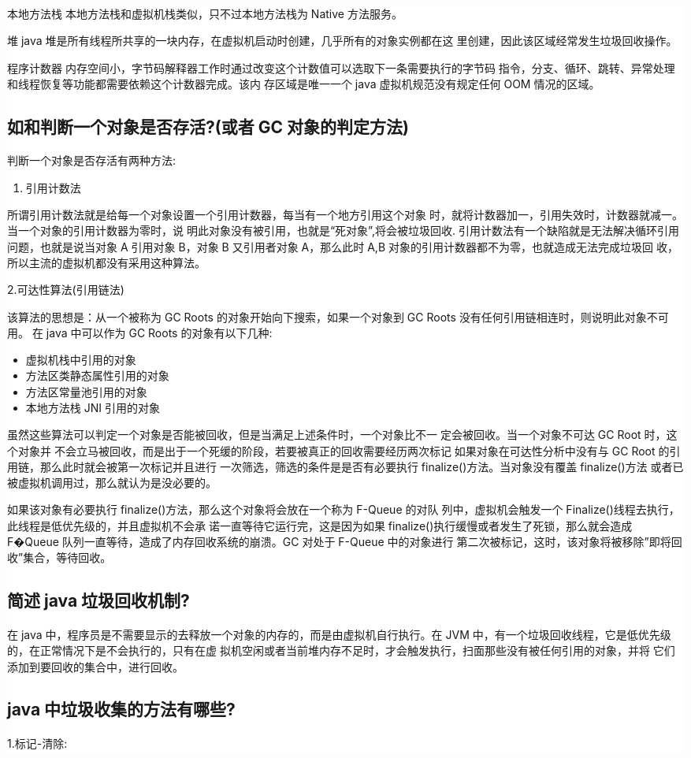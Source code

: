 本地方法栈
本地方法栈和虚拟机栈类似，只不过本地方法栈为 Native 方法服务。

堆
java 堆是所有线程所共享的一块内存，在虚拟机启动时创建，几乎所有的对象实例都在这
里创建，因此该区域经常发生垃圾回收操作。

程序计数器
内存空间小，字节码解释器工作时通过改变这个计数值可以选取下一条需要执行的字节码
指令，分支、循环、跳转、异常处理和线程恢复等功能都需要依赖这个计数器完成。该内
存区域是唯一一个 java 虚拟机规范没有规定任何 OOM 情况的区域。

## 如和判断一个对象是否存活?(或者 GC 对象的判定方法)
判断一个对象是否存活有两种方法:
1. 引用计数法

所谓引用计数法就是给每一个对象设置一个引用计数器，每当有一个地方引用这个对象
时，就将计数器加一，引用失效时，计数器就减一。当一个对象的引用计数器为零时，说
明此对象没有被引用，也就是“死对象”,将会被垃圾回收.
引用计数法有一个缺陷就是无法解决循环引用问题，也就是说当对象 A 引用对象 B，对象
B 又引用者对象 A，那么此时 A,B 对象的引用计数器都不为零，也就造成无法完成垃圾回
收，所以主流的虚拟机都没有采用这种算法。

2.可达性算法(引用链法)

该算法的思想是：从一个被称为 GC Roots 的对象开始向下搜索，如果一个对象到 GC
Roots 没有任何引用链相连时，则说明此对象不可用。
在 java 中可以作为 GC Roots 的对象有以下几种: 
*  虚拟机栈中引用的对象
*  方法区类静态属性引用的对象
*  方法区常量池引用的对象
*  本地方法栈 JNI 引用的对象

虽然这些算法可以判定一个对象是否能被回收，但是当满足上述条件时，一个对象比不一
定会被回收。当一个对象不可达 GC Root 时，这个对象并
不会立马被回收，而是出于一个死缓的阶段，若要被真正的回收需要经历两次标记
如果对象在可达性分析中没有与 GC Root 的引用链，那么此时就会被第一次标记并且进行
一次筛选，筛选的条件是是否有必要执行 finalize()方法。当对象没有覆盖 finalize()方法
或者已被虚拟机调用过，那么就认为是没必要的。

如果该对象有必要执行 finalize()方法，那么这个对象将会放在一个称为 F-Queue 的对队
列中，虚拟机会触发一个 Finalize()线程去执行，此线程是低优先级的，并且虚拟机不会承
诺一直等待它运行完，这是因为如果 finalize()执行缓慢或者发生了死锁，那么就会造成 F�Queue 队列一直等待，造成了内存回收系统的崩溃。GC 对处于 F-Queue 中的对象进行
第二次被标记，这时，该对象将被移除”即将回收”集合，等待回收。

## 简述 java 垃圾回收机制?
 在 java 中，程序员是不需要显示的去释放一个对象的内存的，而是由虚拟机自行执行。在
JVM 中，有一个垃圾回收线程，它是低优先级的，在正常情况下是不会执行的，只有在虚
拟机空闲或者当前堆内存不足时，才会触发执行，扫面那些没有被任何引用的对象，并将
它们添加到要回收的集合中，进行回收。

## java 中垃圾收集的方法有哪些?
 1.标记-清除:
 